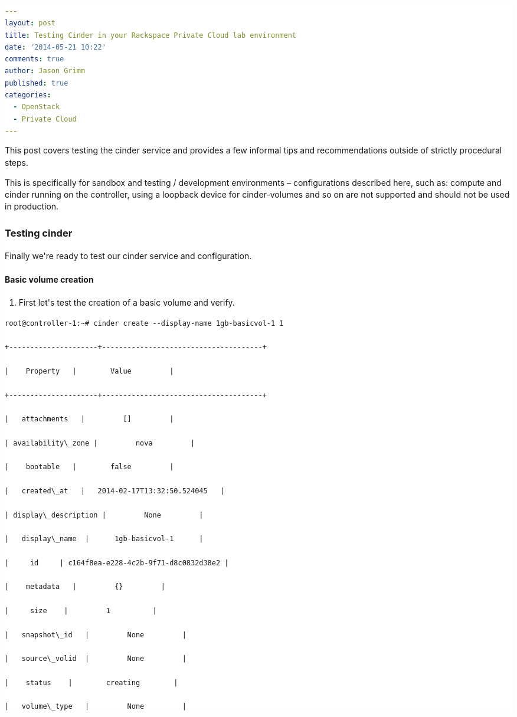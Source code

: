 ```yaml
---
layout: post
title: Testing Cinder in your Rackspace Private Cloud lab environment
date: '2014-05-21 10:22'
comments: true
author: Jason Grimm
published: true
categories:
  - OpenStack
  - Private Cloud
---
```


This post covers testing the cinder service and provides a few
informal tips and recommendations outside of strictly procedural steps.



This is specifically for sandbox and testing / development environments –
configurations described here, such as: compute and cinder running on the
controller, using a loopback device for cinder-volumes and so on are not
supported and should not be used in production.

### Testing cinder

Finally we're ready to test our cinder service and configuration.

#### Basic volume creation

1) First let's test the creation of a basic volume and verify.

```
root@controller-1:~# cinder create --display-name 1gb-basicvol-1 1

+---------------------+--------------------------------------+

|    Property   |        Value         |

+---------------------+--------------------------------------+

|   attachments   |         []         |

| availability\_zone |         nova         |

|    bootable   |        false         |

|   created\_at   |   2014-02-17T13:32:50.524045   |

| display\_description |         None         |

|   display\_name  |      1gb-basicvol-1      |

|     id     | c164f8ea-e228-4c2b-9f71-d8c0832d38e2 |

|    metadata   |         {}         |

|     size    |         1          |

|   snapshot\_id   |         None         |

|   source\_volid  |         None         |

|    status    |        creating        |

|   volume\_type   |         None         |

```